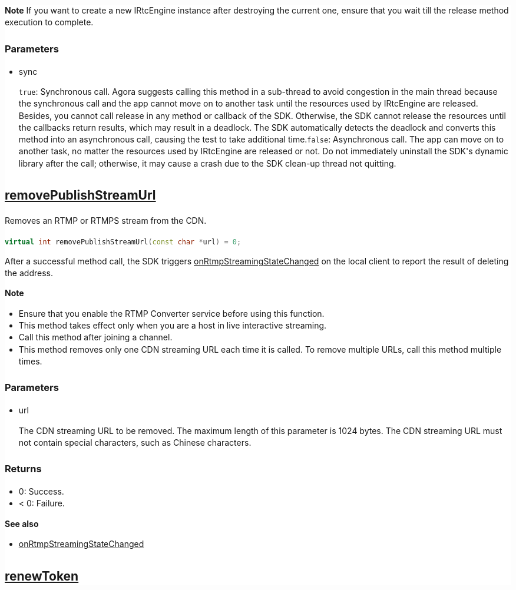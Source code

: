 **Note** If you want to create a new IRtcEngine instance after destroying the current one, ensure that you wait till the release method execution to complete.

### Parameters

- sync

  `true`: Synchronous call. Agora suggests calling this method in a sub-thread to avoid congestion in the main thread because the synchronous call and the app cannot move on to another task until the resources used by IRtcEngine are released. Besides, you cannot call release in any method or callback of the SDK. Otherwise, the SDK cannot release the resources until the callbacks return results, which may result in a deadlock. The SDK automatically detects the deadlock and converts this method into an asynchronous call, causing the test to take additional time.`false`: Asynchronous call. The app can move on to another task, no matter the resources used by IRtcEngine are released or not. Do not immediately uninstall the SDK's dynamic library after the call; otherwise, it may cause a crash due to the SDK clean-up thread not quitting.

## [removePublishStreamUrl](class_irtcengine.html#api_removepublishstreamurl)

Removes an RTMP or RTMPS stream from the CDN.

```cpp
virtual int removePublishStreamUrl(const char *url) = 0;
```

After a successful method call, the SDK triggers [onRtmpStreamingStateChanged](class_irtcengineeventhandler.html#callback_onrtmpstreamingstatechanged) on the local client to report the result of deleting the address.

**Note**

- Ensure that you enable the RTMP Converter service before using this function.
- This method takes effect only when you are a host in live interactive streaming.
- Call this method after joining a channel.
- This method removes only one CDN streaming URL each time it is called. To remove multiple URLs, call this method multiple times.

### Parameters

- url

  The CDN streaming URL to be removed. The maximum length of this parameter is 1024 bytes. The CDN streaming URL must not contain special characters, such as Chinese characters.

### Returns

- 0: Success.
- < 0: Failure.

**See also**

- [onRtmpStreamingStateChanged](../API/class_irtcengineeventhandler.html#callback_onrtmpstreamingstatechanged)

## [renewToken](class_irtcengine.html#api_renewtoken)
